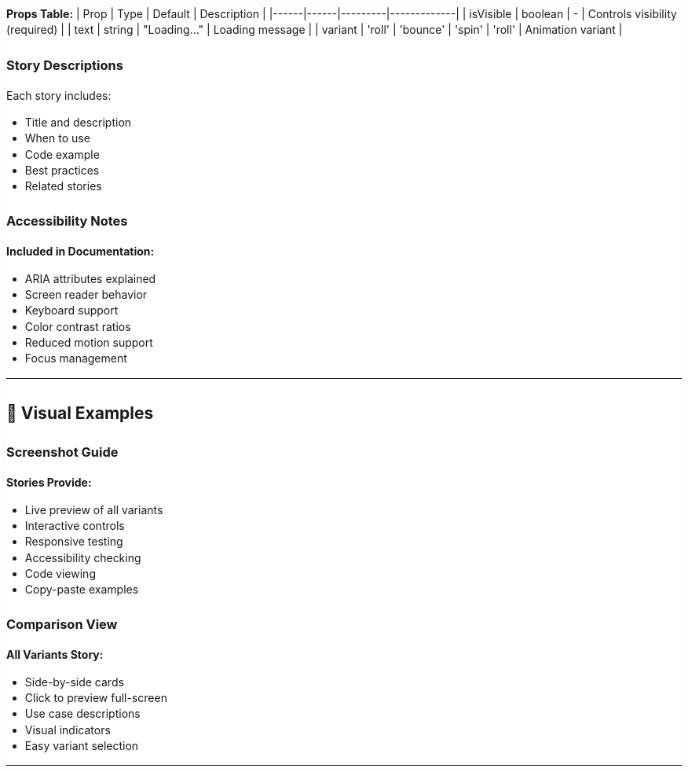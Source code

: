**Props Table:**
| Prop | Type | Default | Description |
|------|------|---------|-------------|
| isVisible | boolean | - | Controls visibility (required) |
| text | string | "Loading..." | Loading message |
| variant | 'roll' \| 'bounce' \| 'spin' | 'roll' | Animation variant |

### Story Descriptions

Each story includes:

- Title and description
- When to use
- Code example
- Best practices
- Related stories

### Accessibility Notes

**Included in Documentation:**

- ARIA attributes explained
- Screen reader behavior
- Keyboard support
- Color contrast ratios
- Reduced motion support
- Focus management

---

## 🎨 Visual Examples

### Screenshot Guide

**Stories Provide:**

- Live preview of all variants
- Interactive controls
- Responsive testing
- Accessibility checking
- Code viewing
- Copy-paste examples

### Comparison View

**All Variants Story:**

- Side-by-side cards
- Click to preview full-screen
- Use case descriptions
- Visual indicators
- Easy variant selection

---